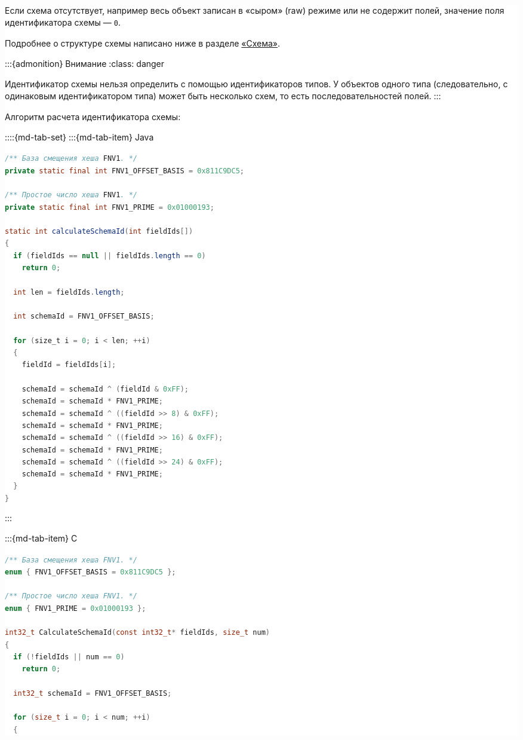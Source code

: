 Если схема отсутствует, например весь объект записан в «сыром» (raw) режиме или не содержит полей, значение поля идентификатора схемы — `0`.

Подробнее о структуре схемы написано ниже в разделе [«Схема»](#схема).

:::{admonition} Внимание
:class: danger

Идентификатор схемы нельзя определить с помощью идентификаторов типов. У объектов одного типа (следовательно, с одинаковым идентификатором типа) может быть несколько схем, то есть последовательностей полей.
:::

Алгоритм расчета идентификатора схемы:

::::{md-tab-set}
:::{md-tab-item} Java
```java
/** База смещения хеша FNV1. */
private static final int FNV1_OFFSET_BASIS = 0x811C9DC5;

/** Простое число хеша FNV1. */
private static final int FNV1_PRIME = 0x01000193;

static int calculateSchemaId(int fieldIds[])
{
  if (fieldIds == null || fieldIds.length == 0)
    return 0;

  int len = fieldIds.length;

  int schemaId = FNV1_OFFSET_BASIS;

  for (size_t i = 0; i < len; ++i)
  {
    fieldId = fieldIds[i];

    schemaId = schemaId ^ (fieldId & 0xFF);
    schemaId = schemaId * FNV1_PRIME;
    schemaId = schemaId ^ ((fieldId >> 8) & 0xFF);
    schemaId = schemaId * FNV1_PRIME;
    schemaId = schemaId ^ ((fieldId >> 16) & 0xFF);
    schemaId = schemaId * FNV1_PRIME;
    schemaId = schemaId ^ ((fieldId >> 24) & 0xFF);
    schemaId = schemaId * FNV1_PRIME;
  }
}
```
:::

:::{md-tab-item} C
```c
/** База смещения хеша FNV1. */
enum { FNV1_OFFSET_BASIS = 0x811C9DC5 };

/** Простое число хеша FNV1. */
enum { FNV1_PRIME = 0x01000193 };

int32_t CalculateSchemaId(const int32_t* fieldIds, size_t num)
{
  if (!fieldIds || num == 0)
    return 0;

  int32_t schemaId = FNV1_OFFSET_BASIS;

  for (size_t i = 0; i < num; ++i)
  {
```